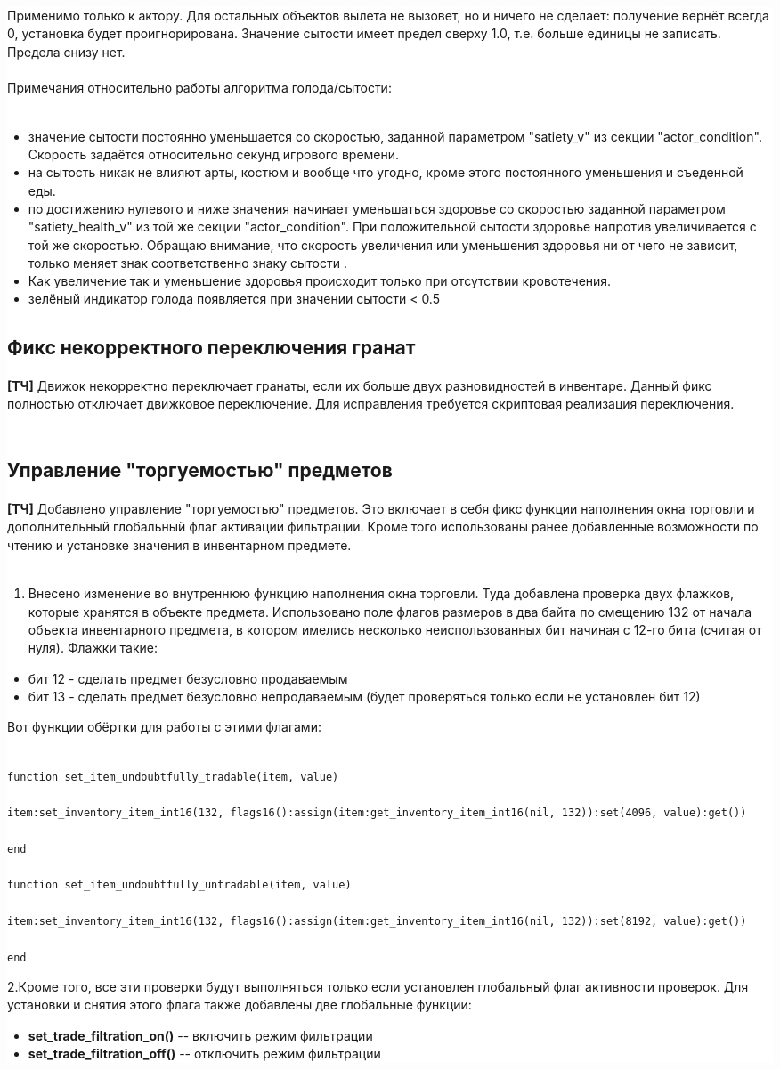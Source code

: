 Применимо только к актору. Для остальных объектов вылета не вызовет, но и ничего не сделает: получение вернёт всегда 0, установка будет проигнорирована. Значение сытости имеет предел сверху 1.0, т.е. больше единицы не записать. Предела снизу нет.<br>
<br>
Примечания относительно работы алгоритма голода/сытости:<br>
<br>
<ul><li>значение сытости постоянно уменьшается со скоростью, заданной параметром "satiety_v" из секции "actor_condition". Скорость задаётся относительно секунд игрового времени.<br>
</li><li>на сытость никак не влияют арты, костюм и вообще что угодно, кроме этого постоянного уменьшения и съеденной еды.<br>
</li><li>по достижению нулевого и ниже значения начинает уменьшаться здоровье со скоростью заданной параметром "satiety_health_v" из той же секции "actor_condition". При положительной сытости здоровье напротив увеличивается с той же  скоростью. Обращаю внимание, что скорость увеличения или уменьшения здоровья ни от чего не зависит, только меняет знак соответственно знаку сытости .<br>
</li><li>Как увеличение так и уменьшение здоровья происходит только при отсутствии кровотечения.<br>
</li><li>зелёный индикатор голода появляется при значении сытости < 0.5</li></ul>

<h2>Фикс некорректного переключения гранат</h2>
<b>[ТЧ]</b> Движок некорректно переключает гранаты, если их больше двух разновидностей в инвентаре. Данный фикс полностью отключает движковое переключение. Для исправления требуется скриптовая реализация переключения.<br>
<br>
<h2>Управление "торгуемостью" предметов</h2>

<b>[ТЧ]</b> Добавлено управление "торгуемостью" предметов. Это включает в себя фикс функции наполнения окна торговли и дополнительный глобальный флаг активации фильтрации. Кроме того использованы ранее добавленные возможности по чтению и установке значения в инвентарном предмете.<br>
<br>
1. Внесено изменение во внутреннюю функцию наполнения окна торговли. Туда добавлена проверка двух флажков, которые хранятся в объекте предмета. Использовано поле флагов размеров в два байта по смещению 132 от начала объекта инвентарного предмета, в котором имелись несколько неиспользованных бит начиная с 12-го бита (считая от нуля). Флажки такие:<br>
<ul><li>бит 12 - сделать предмет безусловно продаваемым<br>
</li><li>бит 13 - сделать предмет безусловно непродаваемым (будет проверяться только если не установлен бит 12)</li></ul>

Вот функции обёртки для работы с этими флагами:<br>
<br>
<pre><code>function set_item_undoubtfully_tradable(item, value)<br>
item:set_inventory_item_int16(132, flags16():assign(item:get_inventory_item_int16(nil, 132)):set(4096, value):get())<br>
end<br>
function set_item_undoubtfully_untradable(item, value)<br>
item:set_inventory_item_int16(132, flags16():assign(item:get_inventory_item_int16(nil, 132)):set(8192, value):get())<br>
end</code></pre>

2.Кроме того, все эти проверки будут выполняться только если установлен глобальный флаг активности проверок. Для установки и снятия этого флага также добавлены две глобальные функции:<br>
<ul><li><b>set_trade_filtration_on()</b> -- включить режим фильтрации<br>
</li><li><b>set_trade_filtration_off()</b> -- отключить режим фильтрации</li></ul>
